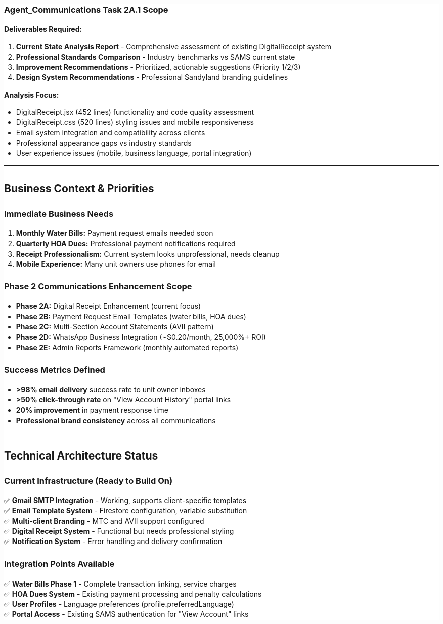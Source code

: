 ### Agent_Communications Task 2A.1 Scope
**Deliverables Required:**
1. **Current State Analysis Report** - Comprehensive assessment of existing DigitalReceipt system
2. **Professional Standards Comparison** - Industry benchmarks vs SAMS current state
3. **Improvement Recommendations** - Prioritized, actionable suggestions (Priority 1/2/3)
4. **Design System Recommendations** - Professional Sandyland branding guidelines

**Analysis Focus:**
- DigitalReceipt.jsx (452 lines) functionality and code quality assessment
- DigitalReceipt.css (520 lines) styling issues and mobile responsiveness  
- Email system integration and compatibility across clients
- Professional appearance gaps vs industry standards
- User experience issues (mobile, business language, portal integration)

---

## Business Context & Priorities

### Immediate Business Needs
1. **Monthly Water Bills:** Payment request emails needed soon
2. **Quarterly HOA Dues:** Professional payment notifications required  
3. **Receipt Professionalism:** Current system looks unprofessional, needs cleanup
4. **Mobile Experience:** Many unit owners use phones for email

### Phase 2 Communications Enhancement Scope
- **Phase 2A:** Digital Receipt Enhancement (current focus)
- **Phase 2B:** Payment Request Email Templates (water bills, HOA dues)
- **Phase 2C:** Multi-Section Account Statements (AVII pattern)
- **Phase 2D:** WhatsApp Business Integration (~$0.20/month, 25,000%+ ROI)
- **Phase 2E:** Admin Reports Framework (monthly automated reports)

### Success Metrics Defined
- **>98% email delivery** success rate to unit owner inboxes
- **>50% click-through rate** on "View Account History" portal links  
- **20% improvement** in payment response time
- **Professional brand consistency** across all communications

---

## Technical Architecture Status

### Current Infrastructure (Ready to Build On)
✅ **Gmail SMTP Integration** - Working, supports client-specific templates  
✅ **Email Template System** - Firestore configuration, variable substitution  
✅ **Multi-client Branding** - MTC and AVII support configured  
✅ **Digital Receipt System** - Functional but needs professional styling  
✅ **Notification System** - Error handling and delivery confirmation  

### Integration Points Available
✅ **Water Bills Phase 1** - Complete transaction linking, service charges  
✅ **HOA Dues System** - Existing payment processing and penalty calculations  
✅ **User Profiles** - Language preferences (profile.preferredLanguage)  
✅ **Portal Access** - Existing SAMS authentication for "View Account" links  
